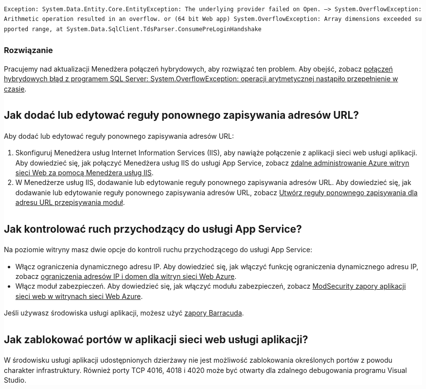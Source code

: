 ```
Exception: System.Data.Entity.Core.EntityException: The underlying provider failed on Open. —> System.OverflowException: Arithmetic operation resulted in an overflow. or (64 bit Web app) System.OverflowException: Array dimensions exceeded supported range, at System.Data.SqlClient.TdsParser.ConsumePreLoginHandshake
```

### <a name="resolution"></a>Rozwiązanie

Pracujemy nad aktualizacji Menedżera połączeń hybrydowych, aby rozwiązać ten problem. Aby obejść, zobacz [połączeń hybrydowych błąd z programem SQL Server: System.OverflowException: operacji arytmetycznej nastąpiło przepełnienie w czasie](https://blogs.msdn.microsoft.com/waws/2016/05/17/hybrid-connection-error-with-sql-server-system-overflowexception-arithmetic-operation-resulted-in-an-overflow/).

## <a name="how-do-i-add-or-edit-a-url-rewrite-rule"></a>Jak dodać lub edytować reguły ponownego zapisywania adresów URL?

Aby dodać lub edytować reguły ponownego zapisywania adresów URL:

1. Skonfiguruj Menedżera usług Internet Information Services (IIS), aby nawiąże połączenie z aplikacji sieci web usługi aplikacji. Aby dowiedzieć się, jak połączyć Menedżera usług IIS do usługi App Service, zobacz [zdalne administrowanie Azure witryn sieci Web za pomocą Menedżera usług IIS](https://azure.microsoft.com/blog/remote-administration-of-windows-azure-websites-using-iis-manager/).
2. W Menedżerze usług IIS, dodawanie lub edytowanie reguły ponownego zapisywania adresów URL. Aby dowiedzieć się, jak dodawanie lub edytowanie reguły ponownego zapisywania adresów URL, zobacz [Utwórz reguły ponownego zapisywania dla adresu URL przepisywania moduł](https://www.iis.net/learn/extensions/url-rewrite-module/creating-rewrite-rules-for-the-url-rewrite-module).

## <a name="how-do-i-control-inbound-traffic-to-app-service"></a>Jak kontrolować ruch przychodzący do usługi App Service?

Na poziomie witryny masz dwie opcje do kontroli ruchu przychodzącego do usługi App Service:

* Włącz ograniczenia dynamicznego adresu IP. Aby dowiedzieć się, jak włączyć funkcję ograniczenia dynamicznego adresu IP, zobacz [ograniczenia adresów IP i domen dla witryn sieci Web Azure](https://azure.microsoft.com/blog/ip-and-domain-restrictions-for-windows-azure-web-sites/).
* Włącz moduł zabezpieczeń. Aby dowiedzieć się, jak włączyć modułu zabezpieczeń, zobacz [ModSecurity zapory aplikacji sieci web w witrynach sieci Web Azure](https://azure.microsoft.com/blog/modsecurity-for-azure-websites/).

Jeśli używasz środowiska usługi aplikacji, możesz użyć [zapory Barracuda](https://azure.microsoft.com/blog/configuring-barracuda-web-application-firewall-for-azure-app-service-environment/).

## <a name="how-do-i-block-ports-in-an-app-service-web-app"></a>Jak zablokować portów w aplikacji sieci web usługi aplikacji?

W środowisku usługi aplikacji udostępnionych dzierżawy nie jest możliwość zablokowania określonych portów z powodu charakter infrastruktury. Również porty TCP 4016, 4018 i 4020 może być otwarty dla zdalnego debugowania programu Visual Studio.
